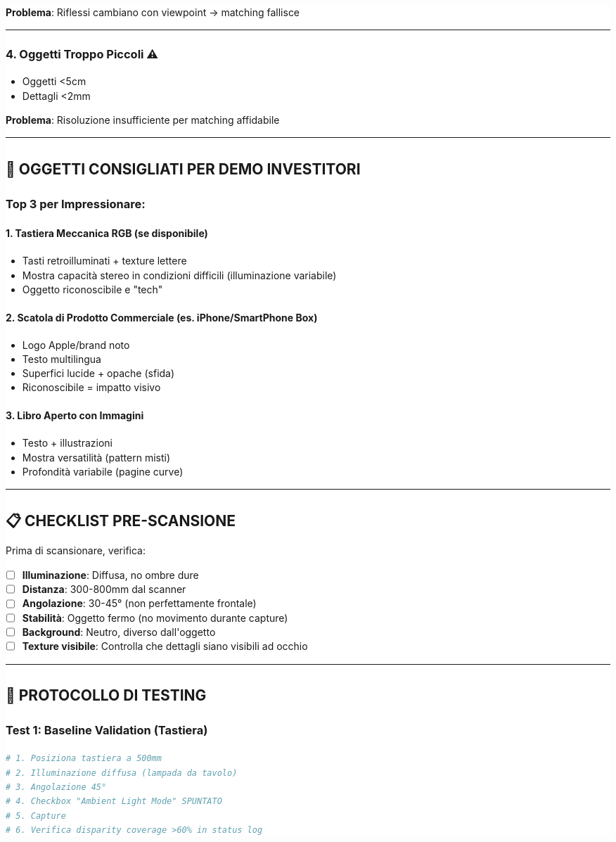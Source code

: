 **Problema**: Riflessi cambiano con viewpoint → matching fallisce

---

### 4. **Oggetti Troppo Piccoli** ⚠️
- Oggetti <5cm
- Dettagli <2mm

**Problema**: Risoluzione insufficiente per matching affidabile

---

## 🎯 OGGETTI CONSIGLIATI PER DEMO INVESTITORI

### Top 3 per Impressionare:

#### 1. **Tastiera Meccanica RGB** (se disponibile)
- Tasti retroilluminati + texture lettere
- Mostra capacità stereo in condizioni difficili (illuminazione variabile)
- Oggetto riconoscibile e "tech"

#### 2. **Scatola di Prodotto Commerciale** (es. iPhone/SmartPhone Box)
- Logo Apple/brand noto
- Testo multilingua
- Superfici lucide + opache (sfida)
- Riconoscibile = impatto visivo

#### 3. **Libro Aperto con Immagini**
- Testo + illustrazioni
- Mostra versatilità (pattern misti)
- Profondità variabile (pagine curve)

---

## 📋 CHECKLIST PRE-SCANSIONE

Prima di scansionare, verifica:

- [ ] **Illuminazione**: Diffusa, no ombre dure
- [ ] **Distanza**: 300-800mm dal scanner
- [ ] **Angolazione**: 30-45° (non perfettamente frontale)
- [ ] **Stabilità**: Oggetto fermo (no movimento durante capture)
- [ ] **Background**: Neutro, diverso dall'oggetto
- [ ] **Texture visibile**: Controlla che dettagli siano visibili ad occhio

---

## 🧪 PROTOCOLLO DI TESTING

### Test 1: Baseline Validation (Tastiera)
```bash
# 1. Posiziona tastiera a 500mm
# 2. Illuminazione diffusa (lampada da tavolo)
# 3. Angolazione 45°
# 4. Checkbox "Ambient Light Mode" SPUNTATO
# 5. Capture
# 6. Verifica disparity coverage >60% in status log
```
